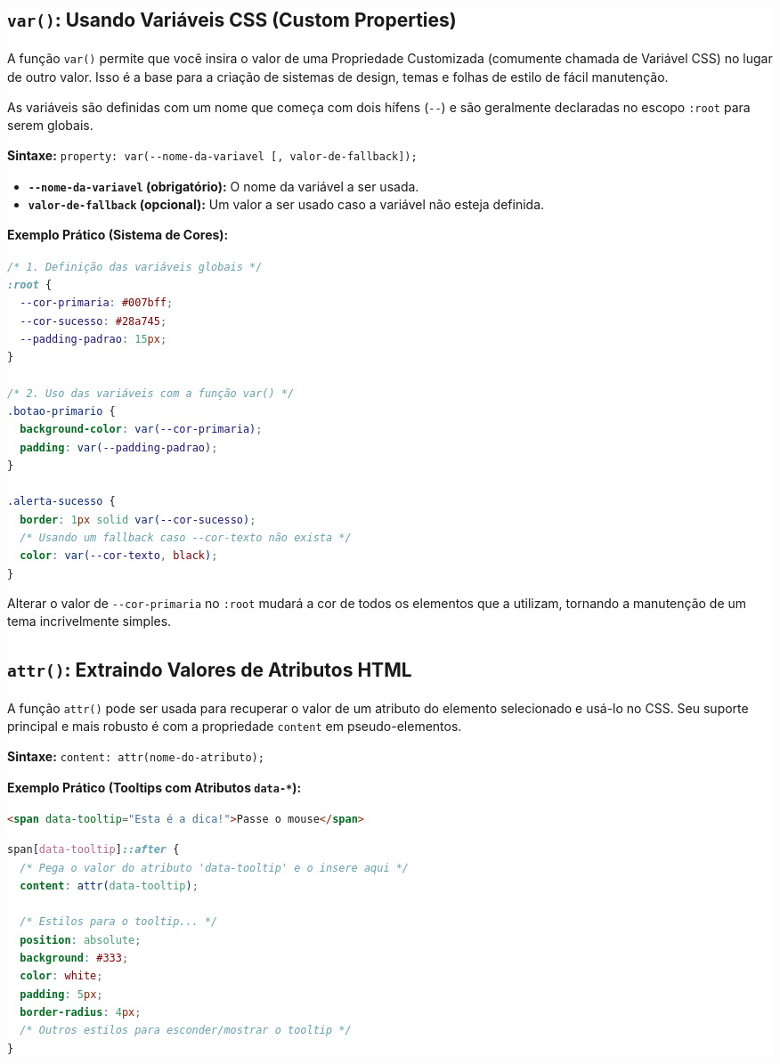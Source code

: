 ## `var()`: Usando Variáveis CSS (Custom Properties)

A função `var()` permite que você insira o valor de uma Propriedade Customizada (comumente chamada de Variável CSS) no lugar de outro valor. Isso é a base para a criação de sistemas de design, temas e folhas de estilo de fácil manutenção.

As variáveis são definidas com um nome que começa com dois hífens (`--`) e são geralmente declaradas no escopo `:root` para serem globais.

**Sintaxe:** `property: var(--nome-da-variavel [, valor-de-fallback]);`

- **`--nome-da-variavel` (obrigatório):** O nome da variável a ser usada.
- **`valor-de-fallback` (opcional):** Um valor a ser usado caso a variável não esteja definida.

**Exemplo Prático (Sistema de Cores):**

```css
/* 1. Definição das variáveis globais */
:root {
  --cor-primaria: #007bff;
  --cor-sucesso: #28a745;
  --padding-padrao: 15px;
}

/* 2. Uso das variáveis com a função var() */
.botao-primario {
  background-color: var(--cor-primaria);
  padding: var(--padding-padrao);
}

.alerta-sucesso {
  border: 1px solid var(--cor-sucesso);
  /* Usando um fallback caso --cor-texto não exista */
  color: var(--cor-texto, black);
}
```

Alterar o valor de `--cor-primaria` no `:root` mudará a cor de todos os elementos que a utilizam, tornando a manutenção de um tema incrivelmente simples.

## `attr()`: Extraindo Valores de Atributos HTML

A função `attr()` pode ser usada para recuperar o valor de um atributo do elemento selecionado e usá-lo no CSS. Seu suporte principal e mais robusto é com a propriedade `content` em pseudo-elementos.

**Sintaxe:** `content: attr(nome-do-atributo);`

**Exemplo Prático (Tooltips com Atributos `data-*`):**

```html
<span data-tooltip="Esta é a dica!">Passe o mouse</span>
```

```css
span[data-tooltip]::after {
  /* Pega o valor do atributo 'data-tooltip' e o insere aqui */
  content: attr(data-tooltip);

  /* Estilos para o tooltip... */
  position: absolute;
  background: #333;
  color: white;
  padding: 5px;
  border-radius: 4px;
  /* Outros estilos para esconder/mostrar o tooltip */
}
```
